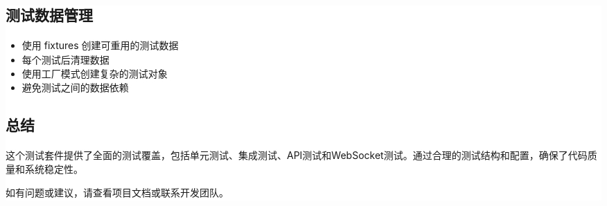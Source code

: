 
## 测试数据管理

- 使用 fixtures 创建可重用的测试数据
- 每个测试后清理数据
- 使用工厂模式创建复杂的测试对象
- 避免测试之间的数据依赖

## 总结

这个测试套件提供了全面的测试覆盖，包括单元测试、集成测试、API测试和WebSocket测试。通过合理的测试结构和配置，确保了代码质量和系统稳定性。

如有问题或建议，请查看项目文档或联系开发团队。